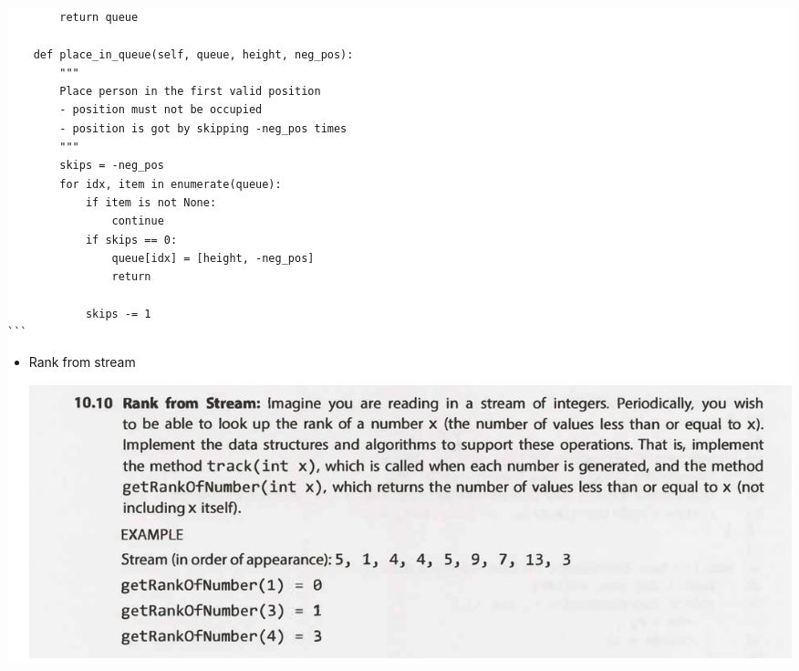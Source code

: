             return queue
    
        def place_in_queue(self, queue, height, neg_pos):
            """
            Place person in the first valid position
            - position must not be occupied
            - position is got by skipping -neg_pos times
            """
            skips = -neg_pos
            for idx, item in enumerate(queue):
                if item is not None:
                    continue
                if skips == 0:
                    queue[idx] = [height, -neg_pos]
                    return
    
                skips -= 1
    ```
    

- Rank from stream
    
    ![Screenshot 2021-10-10 at 16.02.46.png](Sorting%20c597de5051f1415793ddcf72086aa93d/Screenshot_2021-10-10_at_16.02.46.png)
    